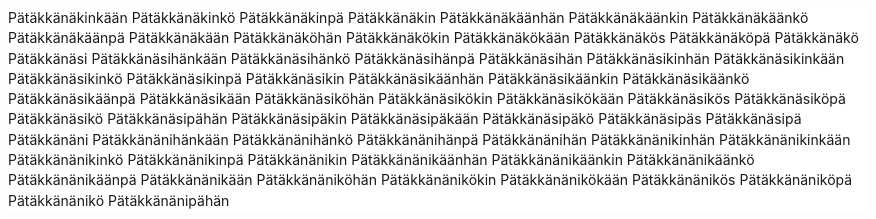 Pätäkkänäkinkään
Pätäkkänäkinkö
Pätäkkänäkinpä
Pätäkkänäkin
Pätäkkänäkäänhän
Pätäkkänäkäänkin
Pätäkkänäkäänkö
Pätäkkänäkäänpä
Pätäkkänäkään
Pätäkkänäköhän
Pätäkkänäkökin
Pätäkkänäkökään
Pätäkkänäkös
Pätäkkänäköpä
Pätäkkänäkö
Pätäkkänäsi
Pätäkkänäsihänkään
Pätäkkänäsihänkö
Pätäkkänäsihänpä
Pätäkkänäsihän
Pätäkkänäsikinhän
Pätäkkänäsikinkään
Pätäkkänäsikinkö
Pätäkkänäsikinpä
Pätäkkänäsikin
Pätäkkänäsikäänhän
Pätäkkänäsikäänkin
Pätäkkänäsikäänkö
Pätäkkänäsikäänpä
Pätäkkänäsikään
Pätäkkänäsiköhän
Pätäkkänäsikökin
Pätäkkänäsikökään
Pätäkkänäsikös
Pätäkkänäsiköpä
Pätäkkänäsikö
Pätäkkänäsipähän
Pätäkkänäsipäkin
Pätäkkänäsipäkään
Pätäkkänäsipäkö
Pätäkkänäsipäs
Pätäkkänäsipä
Pätäkkänäni
Pätäkkänänihänkään
Pätäkkänänihänkö
Pätäkkänänihänpä
Pätäkkänänihän
Pätäkkänänikinhän
Pätäkkänänikinkään
Pätäkkänänikinkö
Pätäkkänänikinpä
Pätäkkänänikin
Pätäkkänänikäänhän
Pätäkkänänikäänkin
Pätäkkänänikäänkö
Pätäkkänänikäänpä
Pätäkkänänikään
Pätäkkänäniköhän
Pätäkkänänikökin
Pätäkkänänikökään
Pätäkkänänikös
Pätäkkänäniköpä
Pätäkkänänikö
Pätäkkänänipähän